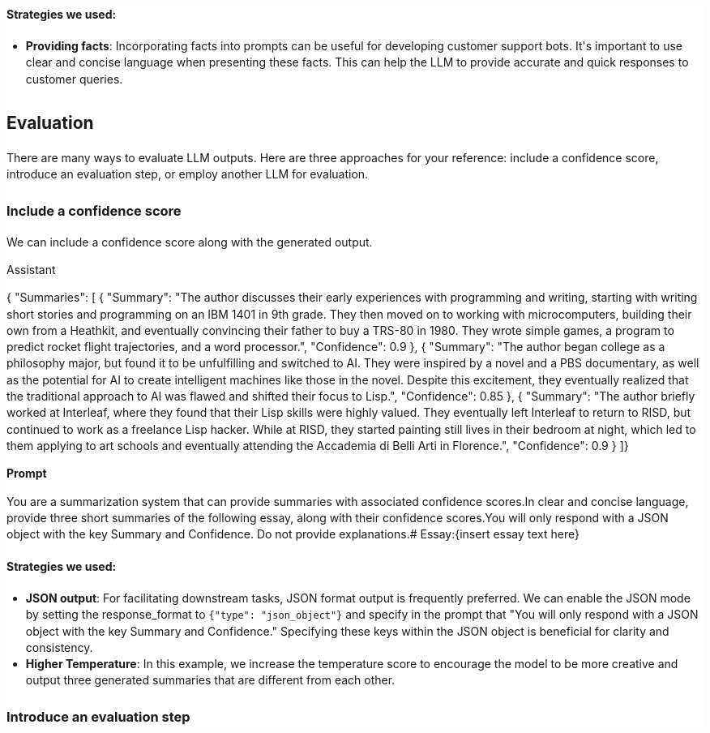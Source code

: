 #### Strategies we used:[​](#strategies-we-used-2 "Direct link to Strategies we used:")

*   **Providing facts**: Incorporating facts into prompts can be useful for developing customer support bots. It's important to use clear and concise language when presenting these facts. This can help the LLM to provide accurate and quick responses to customer queries.

## Evaluation[​](#evaluation "Direct link to Evaluation")

There are many ways to evaluate LLM outputs. Here are three approaches for your reference: include a confidence score, introduce an evaluation step, or employ another LLM for evaluation.

### Include a confidence score[​](#include-a-confidence-score "Direct link to Include a confidence score")

We can include a confidence score along with the generated output.

Assistant

{  "Summaries": [    {      "Summary": "The author discusses their early experiences with programming and writing, starting with writing short stories and programming on an IBM 1401 in 9th grade. They then moved on to working with microcomputers, building their own from a Heathkit, and eventually convincing their father to buy a TRS-80 in 1980. They wrote simple games, a program to predict rocket flight trajectories, and a word processor.",      "Confidence": 0.9    },    {      "Summary": "The author began college as a philosophy major, but found it to be unfulfilling and switched to AI. They were inspired by a novel and a PBS documentary, as well as the potential for AI to create intelligent machines like those in the novel. Despite this excitement, they eventually realized that the traditional approach to AI was flawed and shifted their focus to Lisp.",      "Confidence": 0.85    },    {      "Summary": "The author briefly worked at Interleaf, where they found that their Lisp skills were highly valued. They eventually left Interleaf to return to RISD, but continued to work as a freelance Lisp hacker. While at RISD, they started painting still lives in their bedroom at night, which led to them applying to art schools and eventually attending the Accademia di Belli Arti in Florence.",      "Confidence": 0.9    }  ]}

**Prompt**

You are a summarization system that can provide summaries with associated confidence scores.In clear and concise language, provide three short summaries of the following essay, along with their confidence scores.You will only respond with a JSON object with the key Summary and Confidence. Do not provide explanations.# Essay:{insert essay text here}

#### Strategies we used:[​](#strategies-we-used-3 "Direct link to Strategies we used:")

*   **JSON output**: For facilitating downstream tasks, JSON format output is frequently preferred. We can enable the JSON mode by setting the response\_format to `{"type": "json_object"}` and specify in the prompt that "You will only respond with a JSON object with the key Summary and Confidence." Specifying these keys within the JSON object is beneficial for clarity and consistency.
*   **Higher Temperature**: In this example, we increase the temperature score to encourage the model to be more creative and output three generated summaries that are different from each other.

### Introduce an evaluation step[​](#introduce-an-evaluation-step "Direct link to Introduce an evaluation step")
